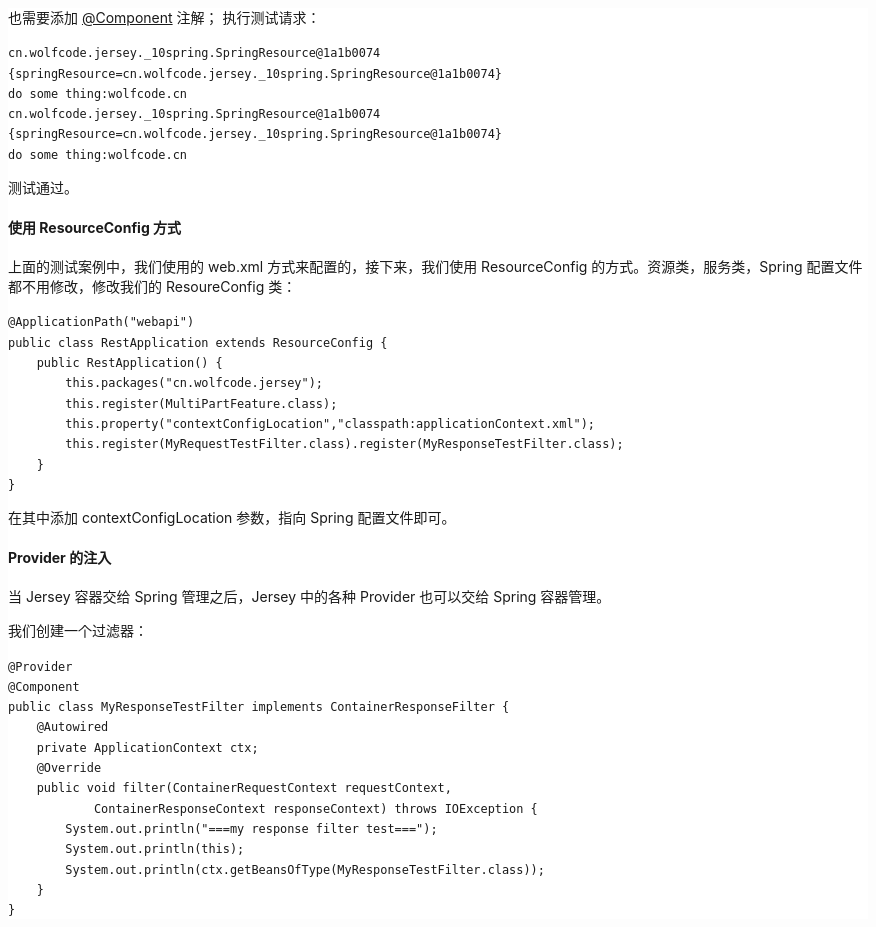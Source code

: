 
也需要添加 [@Component](https://github.com/Component) 注解；
执行测试请求：


```
cn.wolfcode.jersey._10spring.SpringResource@1a1b0074
{springResource=cn.wolfcode.jersey._10spring.SpringResource@1a1b0074}
do some thing:wolfcode.cn
cn.wolfcode.jersey._10spring.SpringResource@1a1b0074
{springResource=cn.wolfcode.jersey._10spring.SpringResource@1a1b0074}
do some thing:wolfcode.cn
```


测试通过。


#### 使用 ResourceConfig 方式


上面的测试案例中，我们使用的 web.xml 方式来配置的，接下来，我们使用 ResourceConfig 的方式。资源类，服务类，Spring 配置文件都不用修改，修改我们的 ResoureConfig 类：


```
@ApplicationPath("webapi")
public class RestApplication extends ResourceConfig {
    public RestApplication() {
        this.packages("cn.wolfcode.jersey");
        this.register(MultiPartFeature.class);
        this.property("contextConfigLocation","classpath:applicationContext.xml");
        this.register(MyRequestTestFilter.class).register(MyResponseTestFilter.class);
    }
}
```


在其中添加 contextConfigLocation 参数，指向 Spring 配置文件即可。


#### Provider 的注入


当 Jersey 容器交给 Spring 管理之后，Jersey 中的各种 Provider 也可以交给 Spring 容器管理。


我们创建一个过滤器：


```
@Provider
@Component
public class MyResponseTestFilter implements ContainerResponseFilter {
    @Autowired
    private ApplicationContext ctx;
    @Override
    public void filter(ContainerRequestContext requestContext,
            ContainerResponseContext responseContext) throws IOException {
        System.out.println("===my response filter test===");
        System.out.println(this);
        System.out.println(ctx.getBeansOfType(MyResponseTestFilter.class));
    }
}
```
